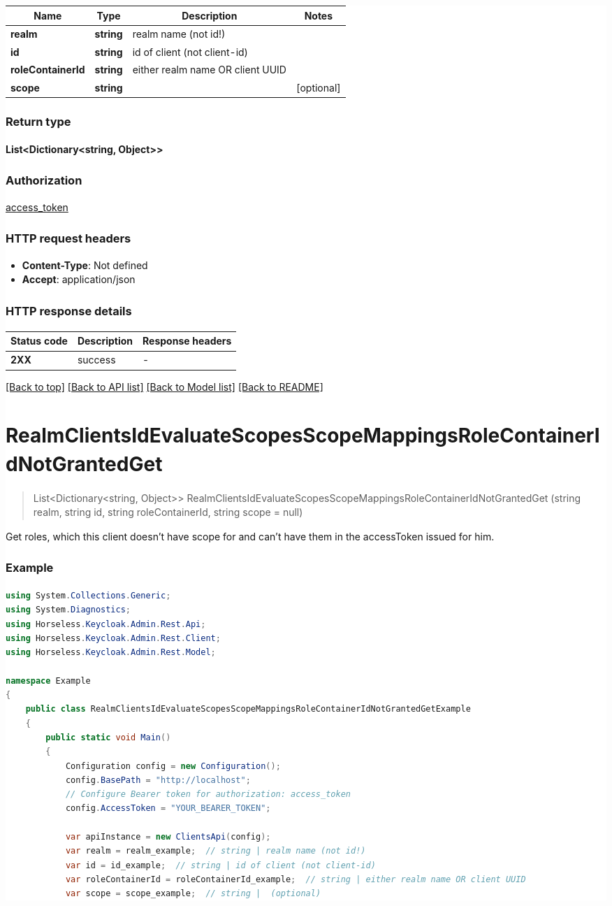 Name | Type | Description  | Notes
------------- | ------------- | ------------- | -------------
 **realm** | **string**| realm name (not id!) | 
 **id** | **string**| id of client (not client-id) | 
 **roleContainerId** | **string**| either realm name OR client UUID | 
 **scope** | **string**|  | [optional] 

### Return type

**List<Dictionary<string, Object>>**

### Authorization

[access_token](../README.md#access_token)

### HTTP request headers

 - **Content-Type**: Not defined
 - **Accept**: application/json


### HTTP response details
| Status code | Description | Response headers |
|-------------|-------------|------------------|
| **2XX** | success |  -  |

[[Back to top]](#) [[Back to API list]](../README.md#documentation-for-api-endpoints) [[Back to Model list]](../README.md#documentation-for-models) [[Back to README]](../README.md)

<a name="realmclientsidevaluatescopesscopemappingsrolecontaineridnotgrantedget"></a>
# **RealmClientsIdEvaluateScopesScopeMappingsRoleContainerIdNotGrantedGet**
> List&lt;Dictionary&lt;string, Object&gt;&gt; RealmClientsIdEvaluateScopesScopeMappingsRoleContainerIdNotGrantedGet (string realm, string id, string roleContainerId, string scope = null)

Get roles, which this client doesn’t have scope for and can’t have them in the accessToken issued for him.

### Example
```csharp
using System.Collections.Generic;
using System.Diagnostics;
using Horseless.Keycloak.Admin.Rest.Api;
using Horseless.Keycloak.Admin.Rest.Client;
using Horseless.Keycloak.Admin.Rest.Model;

namespace Example
{
    public class RealmClientsIdEvaluateScopesScopeMappingsRoleContainerIdNotGrantedGetExample
    {
        public static void Main()
        {
            Configuration config = new Configuration();
            config.BasePath = "http://localhost";
            // Configure Bearer token for authorization: access_token
            config.AccessToken = "YOUR_BEARER_TOKEN";

            var apiInstance = new ClientsApi(config);
            var realm = realm_example;  // string | realm name (not id!)
            var id = id_example;  // string | id of client (not client-id)
            var roleContainerId = roleContainerId_example;  // string | either realm name OR client UUID
            var scope = scope_example;  // string |  (optional) 
```